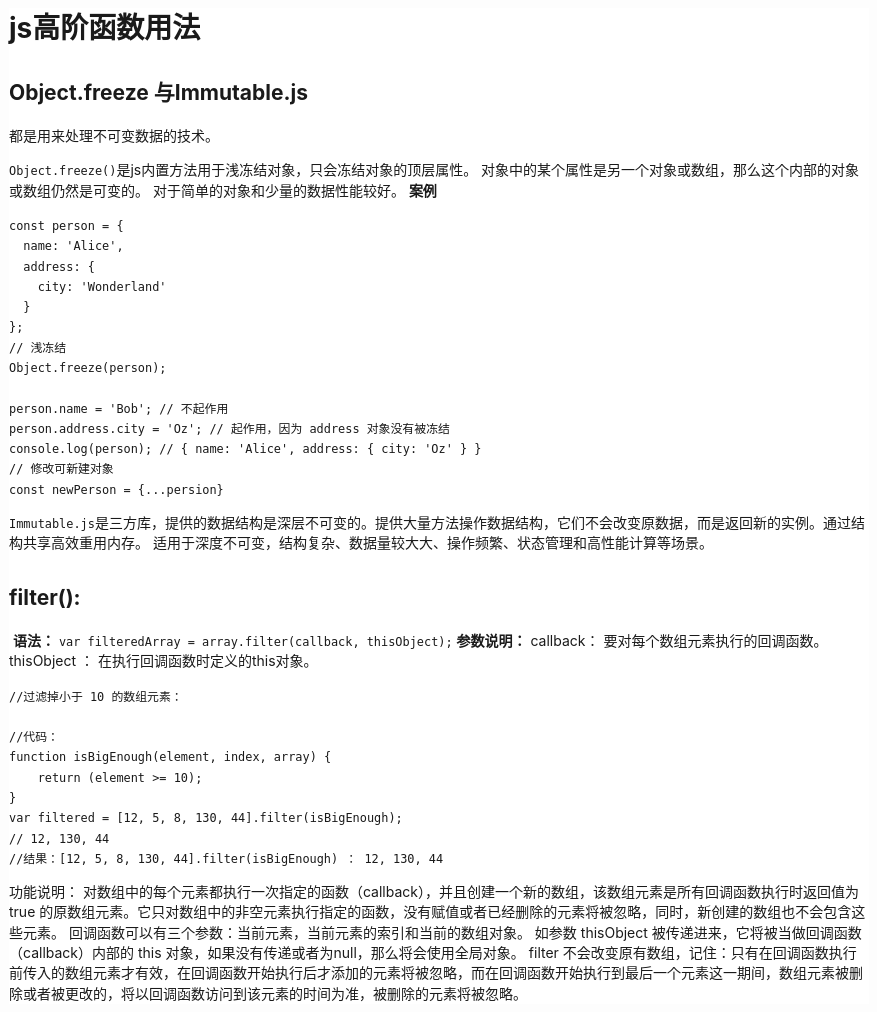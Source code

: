 # js高阶函数用法

## Object.freeze 与Immutable.js
都是用来处理不可变数据的技术。

`Object.freeze()`是js内置方法用于浅冻结对象，只会冻结对象的顶层属性。
对象中的某个属性是另一个对象或数组，那么这个内部的对象或数组仍然是可变的。
对于简单的对象和少量的数据性能较好。
**案例**
```
const person = {
  name: 'Alice',
  address: {
    city: 'Wonderland'
  }
};
// 浅冻结
Object.freeze(person);

person.name = 'Bob'; // 不起作用
person.address.city = 'Oz'; // 起作用，因为 address 对象没有被冻结
console.log(person); // { name: 'Alice', address: { city: 'Oz' } }
// 修改可新建对象
const newPerson = {...persion}

```

`Immutable.js`是三方库，提供的数据结构是深层不可变的。提供大量方法操作数据结构，它们不会改变原数据，而是返回新的实例。通过结构共享高效重用内存。
适用于深度不可变，结构复杂、数据量较大大、操作频繁、状态管理和高性能计算等场景。

## filter():  
 **语法：**
`var filteredArray = array.filter(callback, thisObject);`
**参数说明：**
callback： 要对每个数组元素执行的回调函数。    
thisObject ： 在执行回调函数时定义的this对象。
```
//过滤掉小于 10 的数组元素：

//代码：
function isBigEnough(element, index, array) {
    return (element >= 10);
}
var filtered = [12, 5, 8, 130, 44].filter(isBigEnough);
// 12, 130, 44
//结果：[12, 5, 8, 130, 44].filter(isBigEnough) ： 12, 130, 44
```

功能说明：
对数组中的每个元素都执行一次指定的函数（callback），并且创建一个新的数组，该数组元素是所有回调函数执行时返回值为 true 的原数组元素。它只对数组中的非空元素执行指定的函数，没有赋值或者已经删除的元素将被忽略，同时，新创建的数组也不会包含这些元素。
回调函数可以有三个参数：当前元素，当前元素的索引和当前的数组对象。
如参数 thisObject 被传递进来，它将被当做回调函数（callback）内部的 this 对象，如果没有传递或者为null，那么将会使用全局对象。
filter 不会改变原有数组，记住：只有在回调函数执行前传入的数组元素才有效，在回调函数开始执行后才添加的元素将被忽略，而在回调函数开始执行到最后一个元素这一期间，数组元素被删除或者被更改的，将以回调函数访问到该元素的时间为准，被删除的元素将被忽略。
